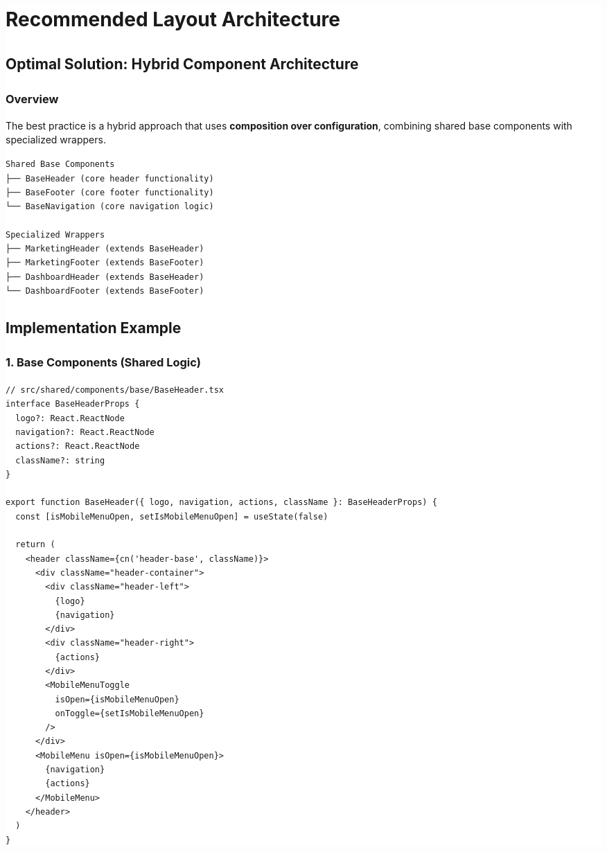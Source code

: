 # Recommended Layout Architecture

## Optimal Solution: Hybrid Component Architecture

### Overview

The best practice is a hybrid approach that uses **composition over configuration**, combining shared base components with specialized wrappers.

```
Shared Base Components
├── BaseHeader (core header functionality)
├── BaseFooter (core footer functionality)
└── BaseNavigation (core navigation logic)

Specialized Wrappers
├── MarketingHeader (extends BaseHeader)
├── MarketingFooter (extends BaseFooter)
├── DashboardHeader (extends BaseHeader)
└── DashboardFooter (extends BaseFooter)
```

## Implementation Example

### 1. Base Components (Shared Logic)

```tsx
// src/shared/components/base/BaseHeader.tsx
interface BaseHeaderProps {
  logo?: React.ReactNode
  navigation?: React.ReactNode
  actions?: React.ReactNode
  className?: string
}

export function BaseHeader({ logo, navigation, actions, className }: BaseHeaderProps) {
  const [isMobileMenuOpen, setIsMobileMenuOpen] = useState(false)
  
  return (
    <header className={cn('header-base', className)}>
      <div className="header-container">
        <div className="header-left">
          {logo}
          {navigation}
        </div>
        <div className="header-right">
          {actions}
        </div>
        <MobileMenuToggle 
          isOpen={isMobileMenuOpen} 
          onToggle={setIsMobileMenuOpen} 
        />
      </div>
      <MobileMenu isOpen={isMobileMenuOpen}>
        {navigation}
        {actions}
      </MobileMenu>
    </header>
  )
}
```
